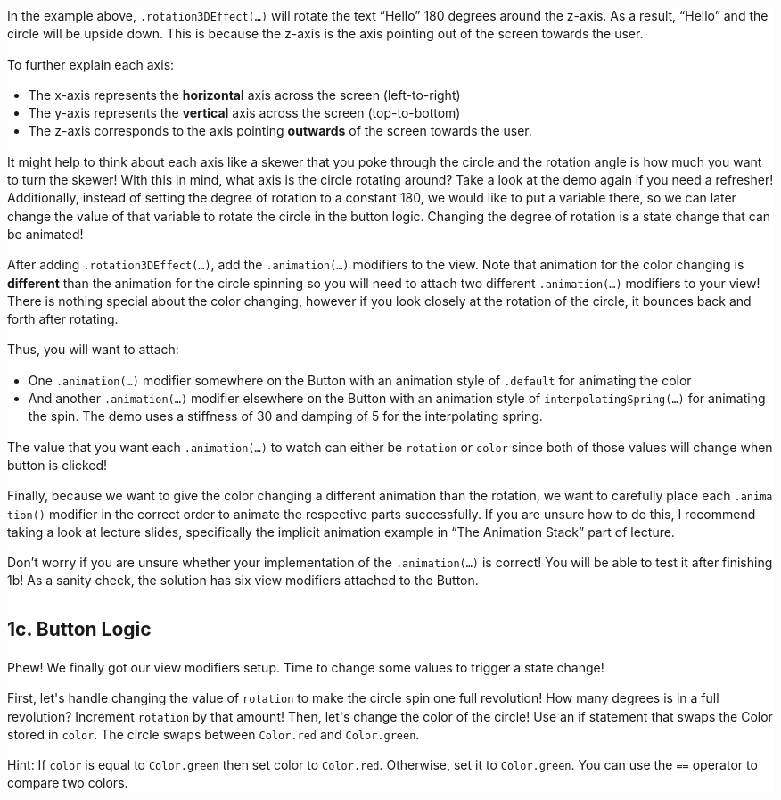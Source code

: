 In the example above, `.rotation3DEffect(…)` will rotate the text “Hello” 180 degrees around the z-axis. As a result, “Hello” and the circle will be upside down. This is because the z-axis is the axis pointing out of the screen towards the user.

To further explain each axis:

- The x-axis represents the **horizontal** axis across the screen (left-to-right)
- The y-axis represents the **vertical** axis across the screen (top-to-bottom)
- The z-axis corresponds to the axis pointing **outwards** of the screen towards the user.

It might help to think about each axis like a skewer that you poke through the circle and the rotation angle is how much you want to turn the skewer! With this in mind, what axis is the circle rotating around? Take a look at the demo again if you need a refresher! Additionally, instead of setting the degree of rotation to a constant 180, we would like to put a variable there, so we can later change the value of that variable to rotate the circle in the button logic. Changing the degree of rotation is a state change that can be animated!

After adding `.rotation3DEffect(…)`, add the `.animation(…)` modifiers to the view. Note that animation for the color changing is **different** than the animation for the circle spinning so you will need to attach two different `.animation(…)` modifiers to your view! There is nothing special about the color changing, however if you look closely at the rotation of the circle, it bounces back and forth after rotating.

Thus, you will want to attach:

- One `.animation(…)` modifier somewhere on the Button with an animation style of `.default` for animating the color
- And another `.animation(…)` modifier elsewhere on the Button with an animation style of `interpolatingSpring(…)` for animating the spin. The demo uses a stiffness of 30 and damping of 5 for the interpolating spring.

The value that you want each `.animation(…)` to watch can either be `rotation` or `color` since both of those values will change when button is clicked!

Finally, because we want to give the color changing a different animation than the rotation, we want to carefully place each `.animation()` modifier in the correct order to animate the respective parts successfully. If you are unsure how to do this, I recommend taking a look at lecture slides, specifically the implicit animation example in “The Animation Stack” part of lecture.

Don’t worry if you are unsure whether your implementation of the `.animation(…)` is correct! You will be able to test it after finishing 1b! As a sanity check, the solution has six view modifiers attached to the Button.

## 1c. Button Logic

Phew! We finally got our view modifiers setup. Time to change some values to trigger a state change!

First, let's handle changing the value of `rotation` to make the circle spin one full revolution! How many degrees is in a full revolution? Increment `rotation` by that amount! Then, let's change the color of the circle! Use an if statement that swaps the Color stored in `color`. The circle swaps between `Color.red` and `Color.green`. 

Hint: If `color` is equal to `Color.green` then set color to `Color.red`. Otherwise, set it to `Color.green`. You can use the `==` operator to compare two colors.
